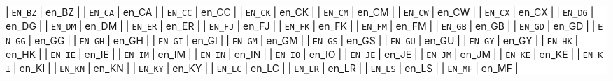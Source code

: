 | `EN_BZ`  | en_BZ    |
| `EN_CA`  | en_CA    |
| `EN_CC`  | en_CC    |
| `EN_CK`  | en_CK    |
| `EN_CM`  | en_CM    |
| `EN_CW`  | en_CW    |
| `EN_CX`  | en_CX    |
| `EN_DG`  | en_DG    |
| `EN_DM`  | en_DM    |
| `EN_ER`  | en_ER    |
| `EN_FJ`  | en_FJ    |
| `EN_FK`  | en_FK    |
| `EN_FM`  | en_FM    |
| `EN_GB`  | en_GB    |
| `EN_GD`  | en_GD    |
| `EN_GG`  | en_GG    |
| `EN_GH`  | en_GH    |
| `EN_GI`  | en_GI    |
| `EN_GM`  | en_GM    |
| `EN_GS`  | en_GS    |
| `EN_GU`  | en_GU    |
| `EN_GY`  | en_GY    |
| `EN_HK`  | en_HK    |
| `EN_IE`  | en_IE    |
| `EN_IM`  | en_IM    |
| `EN_IN`  | en_IN    |
| `EN_IO`  | en_IO    |
| `EN_JE`  | en_JE    |
| `EN_JM`  | en_JM    |
| `EN_KE`  | en_KE    |
| `EN_KI`  | en_KI    |
| `EN_KN`  | en_KN    |
| `EN_KY`  | en_KY    |
| `EN_LC`  | en_LC    |
| `EN_LR`  | en_LR    |
| `EN_LS`  | en_LS    |
| `EN_MF`  | en_MF    |